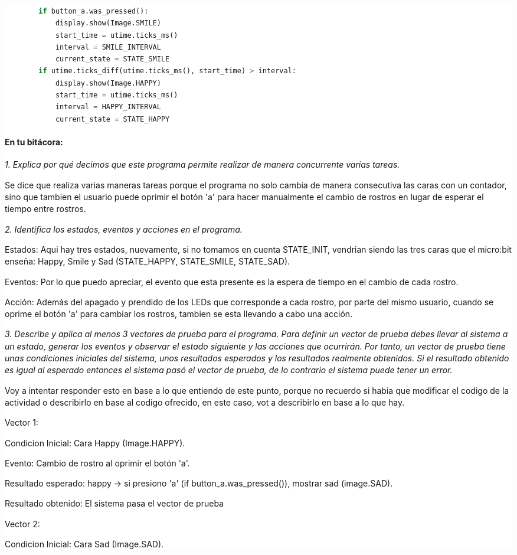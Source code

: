```Python
        if button_a.was_pressed():
            display.show(Image.SMILE)
            start_time = utime.ticks_ms()
            interval = SMILE_INTERVAL
            current_state = STATE_SMILE
        if utime.ticks_diff(utime.ticks_ms(), start_time) > interval:
            display.show(Image.HAPPY)
            start_time = utime.ticks_ms()
            interval = HAPPY_INTERVAL
            current_state = STATE_HAPPY
```
#### En tu bitácora:

*1. Explica por qué decimos que este programa permite realizar de manera concurrente varias tareas.*

Se dice que realiza varias maneras tareas porque el programa no solo cambia de manera consecutiva las caras con un contador, sino que tambien el usuario puede oprimir el botón 'a' para hacer manualmente el cambio de rostros en lugar de esperar el tiempo entre rostros.

*2. Identifica los estados, eventos y acciones en el programa.*

Estados: Aqui hay tres estados, nuevamente, si no tomamos en cuenta STATE_INIT, vendrian siendo las tres caras que el micro:bit enseña: Happy, Smile y Sad (STATE_HAPPY, STATE_SMILE, STATE_SAD).

Eventos: Por lo que puedo apreciar, el evento que esta presente es la espera de tiempo en el cambio de cada rostro.

Acción: Además del apagado y prendido de los LEDs que corresponde a cada rostro, por parte del mismo usuario, cuando se oprime el botón 'a' para cambiar los rostros, tambien se esta llevando a cabo una acción.

*3. Describe y aplica al menos 3 vectores de prueba para el programa. Para definir un vector de prueba debes llevar al sistema a un estado, generar los eventos y observar el estado siguiente y las acciones que ocurrirán. Por tanto, un vector de prueba tiene unas condiciones iniciales del sistema, unos resultados esperados y los resultados realmente obtenidos. Si el resultado obtenido es igual al esperado entonces el sistema pasó el vector de prueba, de lo contrario el sistema puede tener un error.*

Voy a intentar responder esto en base a lo que entiendo de este punto, porque no recuerdo si habia que modificar el codigo de la actividad o describirlo en base al codigo ofrecido, en este caso, vot a describirlo en base a lo que hay.

Vector 1:

Condicion Inicial: Cara Happy (Image.HAPPY).

Evento: Cambio de rostro al oprimir el botón 'a'.

Resultado esperado: happy -> si presiono 'a' (if button_a.was_pressed()), mostrar sad (image.SAD).

Resultado obtenido: El sistema pasa el vector de prueba

Vector 2:

Condicion Inicial: Cara Sad (Image.SAD).

